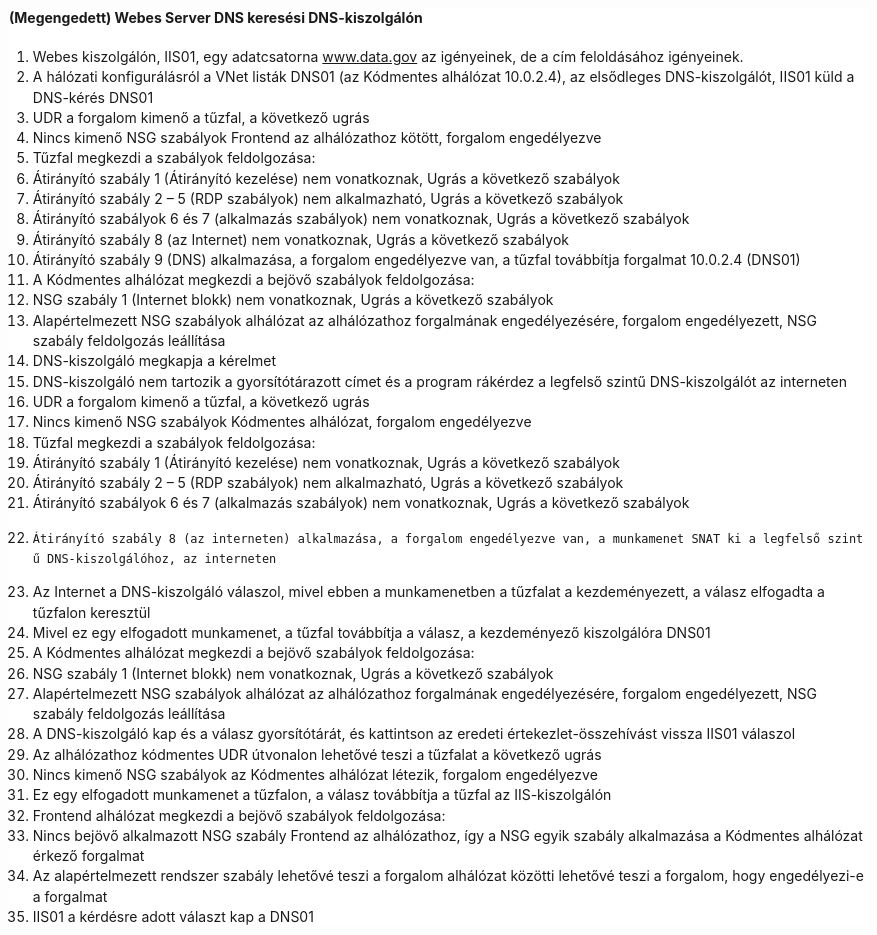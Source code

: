 #### <a name="allowed-web-server-dns-lookup-on-dns-server"></a>(Megengedett) Webes Server DNS keresési DNS-kiszolgálón
1.  Webes kiszolgálón, IIS01, egy adatcsatorna www.data.gov az igényeinek, de a cím feloldásához igényeinek.
2.  A hálózati konfigurálásról a VNet listák DNS01 (az Kódmentes alhálózat 10.0.2.4), az elsődleges DNS-kiszolgálót, IIS01 küld a DNS-kérés DNS01
3.  UDR a forgalom kimenő a tűzfal, a következő ugrás
4.  Nincs kimenő NSG szabályok Frontend az alhálózathoz kötött, forgalom engedélyezve
5.  Tűzfal megkezdi a szabályok feldolgozása:
  1.    Átirányító szabály 1 (Átirányító kezelése) nem vonatkoznak, Ugrás a következő szabályok
  2.    Átirányító szabály 2 – 5 (RDP szabályok) nem alkalmazható, Ugrás a következő szabályok
  3.    Átirányító szabályok 6 és 7 (alkalmazás szabályok) nem vonatkoznak, Ugrás a következő szabályok
  4.    Átirányító szabály 8 (az Internet) nem vonatkoznak, Ugrás a következő szabályok
  5.    Átirányító szabály 9 (DNS) alkalmazása, a forgalom engedélyezve van, a tűzfal továbbítja forgalmat 10.0.2.4 (DNS01)
6.  A Kódmentes alhálózat megkezdi a bejövő szabályok feldolgozása:
  1.    NSG szabály 1 (Internet blokk) nem vonatkoznak, Ugrás a következő szabályok
  2.    Alapértelmezett NSG szabályok alhálózat az alhálózathoz forgalmának engedélyezésére, forgalom engedélyezett, NSG szabály feldolgozás leállítása
7.  DNS-kiszolgáló megkapja a kérelmet
8.  DNS-kiszolgáló nem tartozik a gyorsítótárazott címet és a program rákérdez a legfelső szintű DNS-kiszolgálót az interneten
9.  UDR a forgalom kimenő a tűzfal, a következő ugrás
10. Nincs kimenő NSG szabályok Kódmentes alhálózat, forgalom engedélyezve
11. Tűzfal megkezdi a szabályok feldolgozása:
  1.    Átirányító szabály 1 (Átirányító kezelése) nem vonatkoznak, Ugrás a következő szabályok
  2.    Átirányító szabály 2 – 5 (RDP szabályok) nem alkalmazható, Ugrás a következő szabályok
  3.    Átirányító szabályok 6 és 7 (alkalmazás szabályok) nem vonatkoznak, Ugrás a következő szabályok
  4.     Átirányító szabály 8 (az interneten) alkalmazása, a forgalom engedélyezve van, a munkamenet SNAT ki a legfelső szintű DNS-kiszolgálóhoz, az interneten
12. Az Internet a DNS-kiszolgáló válaszol, mivel ebben a munkamenetben a tűzfalat a kezdeményezett, a válasz elfogadta a tűzfalon keresztül
13. Mivel ez egy elfogadott munkamenet, a tűzfal továbbítja a válasz, a kezdeményező kiszolgálóra DNS01
14. A Kódmentes alhálózat megkezdi a bejövő szabályok feldolgozása:
  1.    NSG szabály 1 (Internet blokk) nem vonatkoznak, Ugrás a következő szabályok
  2.    Alapértelmezett NSG szabályok alhálózat az alhálózathoz forgalmának engedélyezésére, forgalom engedélyezett, NSG szabály feldolgozás leállítása
15. A DNS-kiszolgáló kap és a válasz gyorsítótárát, és kattintson az eredeti értekezlet-összehívást vissza IIS01 válaszol
16. Az alhálózathoz kódmentes UDR útvonalon lehetővé teszi a tűzfalat a következő ugrás
17. Nincs kimenő NSG szabályok az Kódmentes alhálózat létezik, forgalom engedélyezve
18. Ez egy elfogadott munkamenet a tűzfalon, a válasz továbbítja a tűzfal az IIS-kiszolgálón
19. Frontend alhálózat megkezdi a bejövő szabályok feldolgozása:
  1.    Nincs bejövő alkalmazott NSG szabály Frontend az alhálózathoz, így a NSG egyik szabály alkalmazása a Kódmentes alhálózat érkező forgalmat
  2.    Az alapértelmezett rendszer szabály lehetővé teszi a forgalom alhálózat közötti lehetővé teszi a forgalom, hogy engedélyezi-e a forgalmat
20. IIS01 a kérdésre adott választ kap a DNS01
